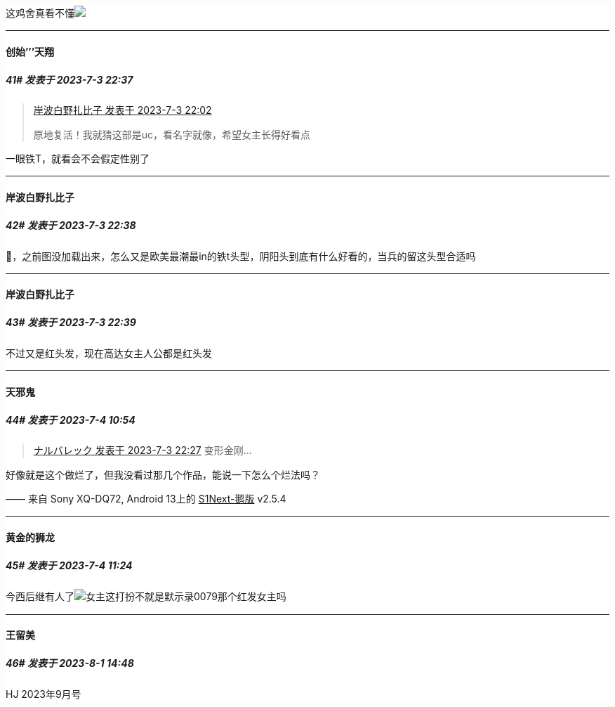 这鸡舍真看不懂<img src="https://static.saraba1st.com/image/smiley/face2017/004.gif" referrerpolicy="no-referrer">


*****

####  创始’’’天翔  
##### 41#       发表于 2023-7-3 22:37

<blockquote><a href="httphttps://bbs.saraba1st.com/2b/forum.php?mod=redirect&amp;goto=findpost&amp;pid=61537303&amp;ptid=2142614" target="_blank">岸波白野扎比子 发表于 2023-7-3 22:02</a>

原地复活！我就猜这部是uc，看名字就像，希望女主长得好看点</blockquote>
一眼铁T，就看会不会假定性别了

*****

####  岸波白野扎比子  
##### 42#       发表于 2023-7-3 22:38

🌿，之前图没加载出来，怎么又是欧美最潮最in的铁t头型，阴阳头到底有什么好看的，当兵的留这头型合适吗

*****

####  岸波白野扎比子  
##### 43#       发表于 2023-7-3 22:39

不过又是红头发，现在高达女主人公都是红头发

*****

####  天邪鬼  
##### 44#       发表于 2023-7-4 10:54

<blockquote><a href="httphttps://bbs.saraba1st.com/2b/forum.php?mod=redirect&amp;goto=findpost&amp;pid=61537699&amp;ptid=2142614" target="_blank">ナルバレック 发表于 2023-7-3 22:27</a>
变形金刚...</blockquote>
好像就是这个做烂了，但我没看过那几个作品，能说一下怎么个烂法吗？

—— 来自 Sony XQ-DQ72, Android 13上的 [S1Next-鹅版](https://github.com/ykrank/S1-Next/releases) v2.5.4

*****

####  黄金的狮龙  
##### 45#       发表于 2023-7-4 11:24

今西后继有人了<img src="https://static.saraba1st.com/image/smiley/face2017/068.png" referrerpolicy="no-referrer">女主这打扮不就是默示录0079那个红发女主吗

*****

####  王留美  
##### 46#       发表于 2023-8-1 14:48

HJ 2023年9月号
